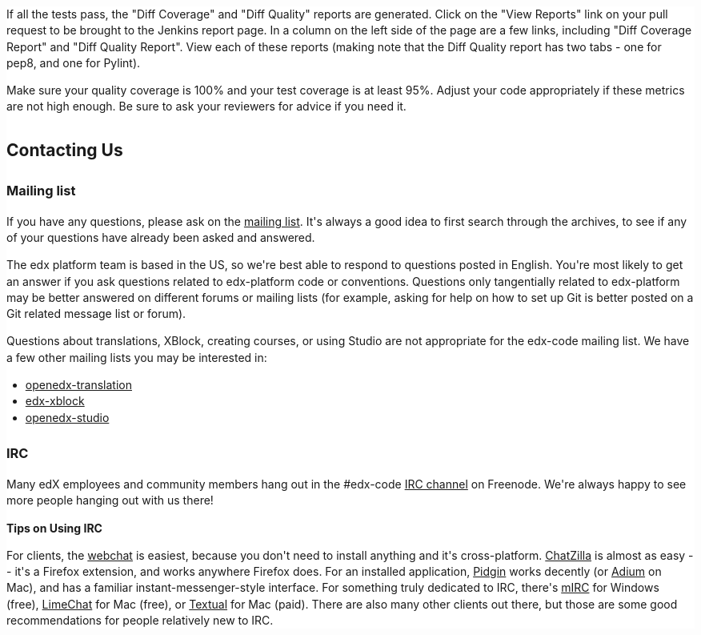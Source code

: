 If all the tests pass, the "Diff Coverage" and "Diff Quality" reports are
generated. Click on the "View Reports" link on your pull request to be brought
to the Jenkins report page. In a column on the left side of the page are a few
links, including "Diff Coverage Report" and "Diff Quality Report". View each of
these reports (making note that the Diff Quality report has two tabs - one for
pep8, and one for Pylint). 

Make sure your quality coverage is 100% and your test coverage is at least 95%.
Adjust your code appropriately if these metrics are not high enough. Be sure to
ask your reviewers for advice if you need it.



Contacting Us
---

### Mailing list

If you have any questions, please ask on the [mailing
list](https://groups.google.com/forum/#!forum/edx-code). It's always a good
idea to first search through the archives, to see if any of your questions have
already been asked and answered.

The edx platform team is based in the US, so we're best able to respond to
questions posted in English. You're most likely to get an answer if you ask
questions related to edx-platform code or conventions. Questions only
tangentially related to edx-platform may be better answered on different forums
or mailing lists (for example, asking for help on how to set up Git is better
posted on a Git related message list or forum).

Questions about translations, XBlock, creating courses, or using Studio are not
appropriate for the edx-code mailing list. We have a few other mailing lists
you may be interested in:

* [openedx-translation](https://groups.google.com/forum/#!forum/openedx-translation)
* [edx-xblock](https://groups.google.com/forum/#!forum/edx-xblock)
* [openedx-studio](https://groups.google.com/forum/#!forum/openedx-studio)

### IRC

Many edX employees and community members hang out in the #edx-code [IRC
channel](http://www.irchelp.org/irchelp/new2irc.html) on Freenode.  We're
always happy to see more people hanging out with us there!

**Tips on Using IRC**

For clients, the [webchat](webchat.freenode.net) is easiest, because you don't
need to install anything and it's cross-platform.
[ChatZilla](http://chatzilla.hacksrus.com/) is almost as easy -- it's a Firefox
extension, and works anywhere Firefox does. For an installed application,
[Pidgin](http://pidgin.im) works decently (or [Adium](https://adium.im) on
Mac), and has a familiar instant-messenger-style interface. For something truly
dedicated to IRC, there's [mIRC](http://www.mirc.com) for Windows (free),
[LimeChat](http://limechat.net/mac/) for Mac (free), or
[Textual](http://www.codeux.com/textual/) for Mac (paid). There are also many
other clients out there, but those are some good recommendations for people
relatively new to IRC.
